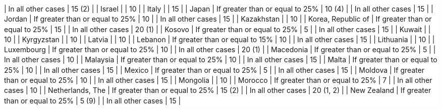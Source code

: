 | In all other cases | 15 (2) |
| Israel |  | 10 |
| Italy |  | 15 |
| Japan | If greater than or equal to 25% | 10 (4) |
| In all other cases | 15 |
| Jordan | If greater than or equal to 25% | 10 |
| In all other cases | 15 |
| Kazakhstan |  | 10 |
| Korea, Republic of | If greater than or equal to 25% | 15 |
| In all other cases | 20 (1) |
| Kosovo | If greater than or equal to 25% | 5 |
| In all other cases | 15 |
| Kuwait |  | 10 |
| Kyrgyzstan |  | 10 |
| Latvia |  | 10 |
| Lebanon | If greater than or equal to 15% | 10 |
| In all other cases | 15 |
| Lithuania |  | 10 |
| Luxembourg | If greater than or equal to 25% | 10 |
| In all other cases | 20 (1) |
| Macedonia | If greater than or equal to 25% | 5 |
| In all other cases | 10 |
| Malaysia | If greater than or equal to 25% | 10 |
| In all other cases | 15 |
| Malta | If greater than or equal to 25% | 10 |
| In all other cases | 15 |
| Mexico | If greater than or equal to 25% | 5 |
| In all other cases | 15 |
| Moldova | If greater than or equal to 25% | 10 |
| In all other cases | 15 |
| Mongolia |  | 10 |
| Morocco | If greater than or equal to 25% | 7 |
| In all other cases | 10 |
| Netherlands, The | If greater than or equal to 25% | 15 (2) |
| In all other cases | 20 (1, 2) |
| New Zealand | If greater than or equal to 25% | 5 (9) |
| In all other cases | 15 |